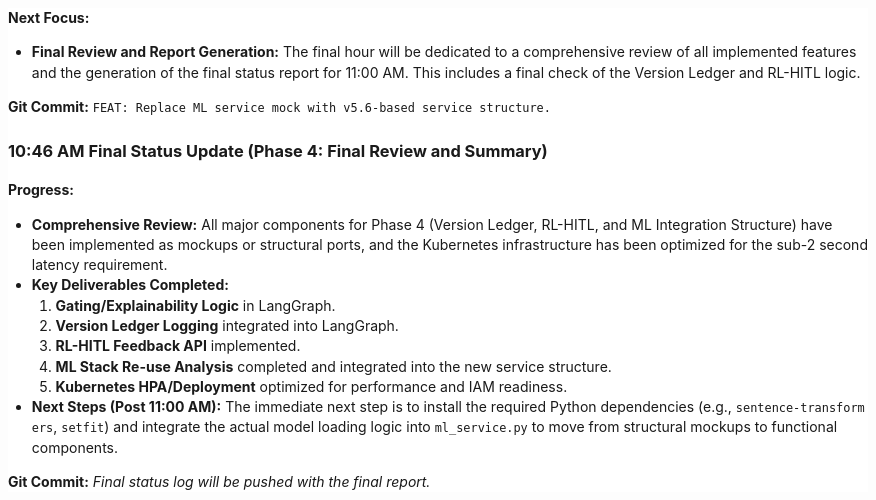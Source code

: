 **Next Focus:**
*   **Final Review and Report Generation:** The final hour will be dedicated to a comprehensive review of all implemented features and the generation of the final status report for 11:00 AM. This includes a final check of the Version Ledger and RL-HITL logic.

**Git Commit:** `FEAT: Replace ML service mock with v5.6-based service structure.`


### 10:46 AM Final Status Update (Phase 4: Final Review and Summary)

**Progress:**
*   **Comprehensive Review:** All major components for Phase 4 (Version Ledger, RL-HITL, and ML Integration Structure) have been implemented as mockups or structural ports, and the Kubernetes infrastructure has been optimized for the sub-2 second latency requirement.
*   **Key Deliverables Completed:**
    1.  **Gating/Explainability Logic** in LangGraph.
    2.  **Version Ledger Logging** integrated into LangGraph.
    3.  **RL-HITL Feedback API** implemented.
    4.  **ML Stack Re-use Analysis** completed and integrated into the new service structure.
    5.  **Kubernetes HPA/Deployment** optimized for performance and IAM readiness.
*   **Next Steps (Post 11:00 AM):** The immediate next step is to install the required Python dependencies (e.g., `sentence-transformers`, `setfit`) and integrate the actual model loading logic into `ml_service.py` to move from structural mockups to functional components.

**Git Commit:** *Final status log will be pushed with the final report.*

